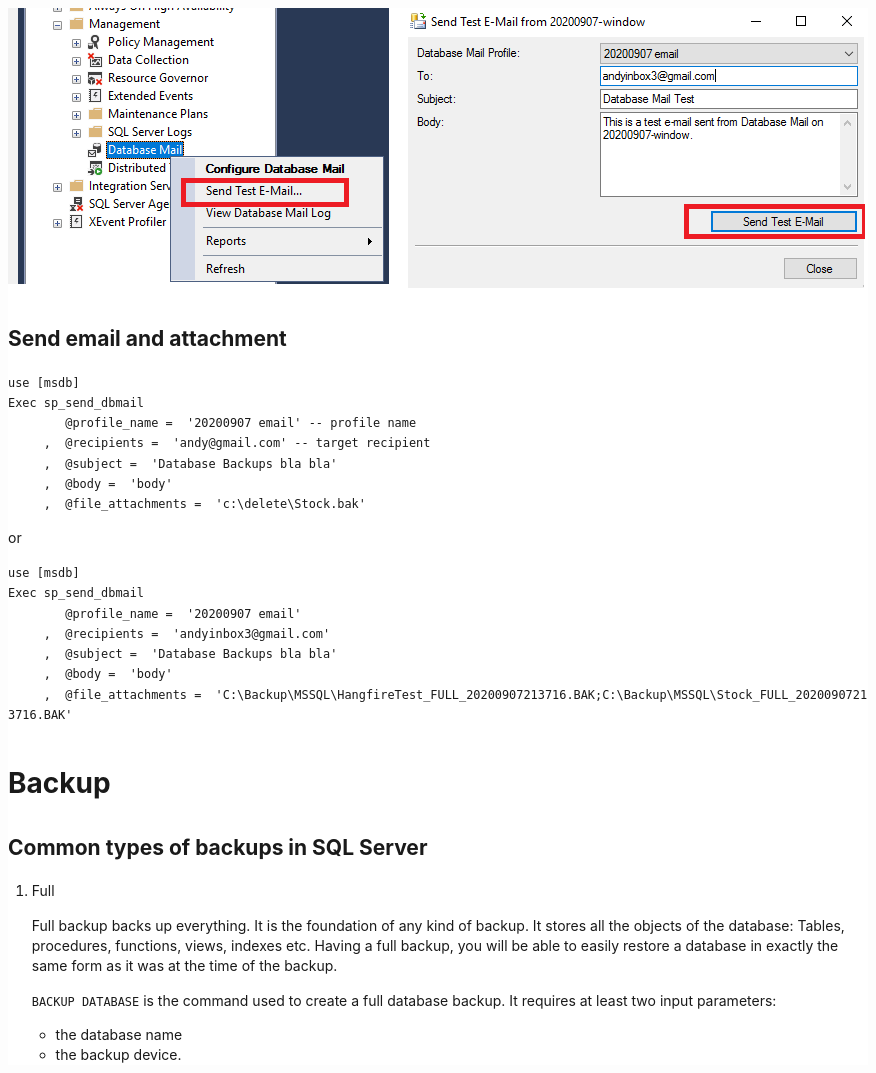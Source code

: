 ![](/images/posts/20200907-sqlserver-email-9.png)

## Send email and attachment
	use [msdb]
	Exec sp_send_dbmail   
	        @profile_name =  '20200907 email' -- profile name
	     ,  @recipients =  'andy@gmail.com' -- target recipient 
	     ,  @subject =  'Database Backups bla bla'  
	     ,  @body =  'body'  
	     ,  @file_attachments =  'c:\delete\Stock.bak' 

or

	use [msdb]
	Exec sp_send_dbmail   
	        @profile_name =  '20200907 email' 
	     ,  @recipients =  'andyinbox3@gmail.com' 
	     ,  @subject =  'Database Backups bla bla'  
	     ,  @body =  'body'  
	     ,  @file_attachments =  'C:\Backup\MSSQL\HangfireTest_FULL_20200907213716.BAK;C:\Backup\MSSQL\Stock_FULL_20200907213716.BAK' 

# Backup
## Common types of backups in SQL Server
1. Full	
	
	Full backup backs up everything. It is the foundation of any kind of backup. It stores all the objects of the database: Tables, procedures, functions, views, indexes etc. Having a full backup, you will be able to easily restore a database in exactly the same form as it was at the time of the backup.

	`BACKUP DATABASE` is the command used to create a full database backup. It requires at least two input parameters: 
	- the database name 
	- the backup device.
